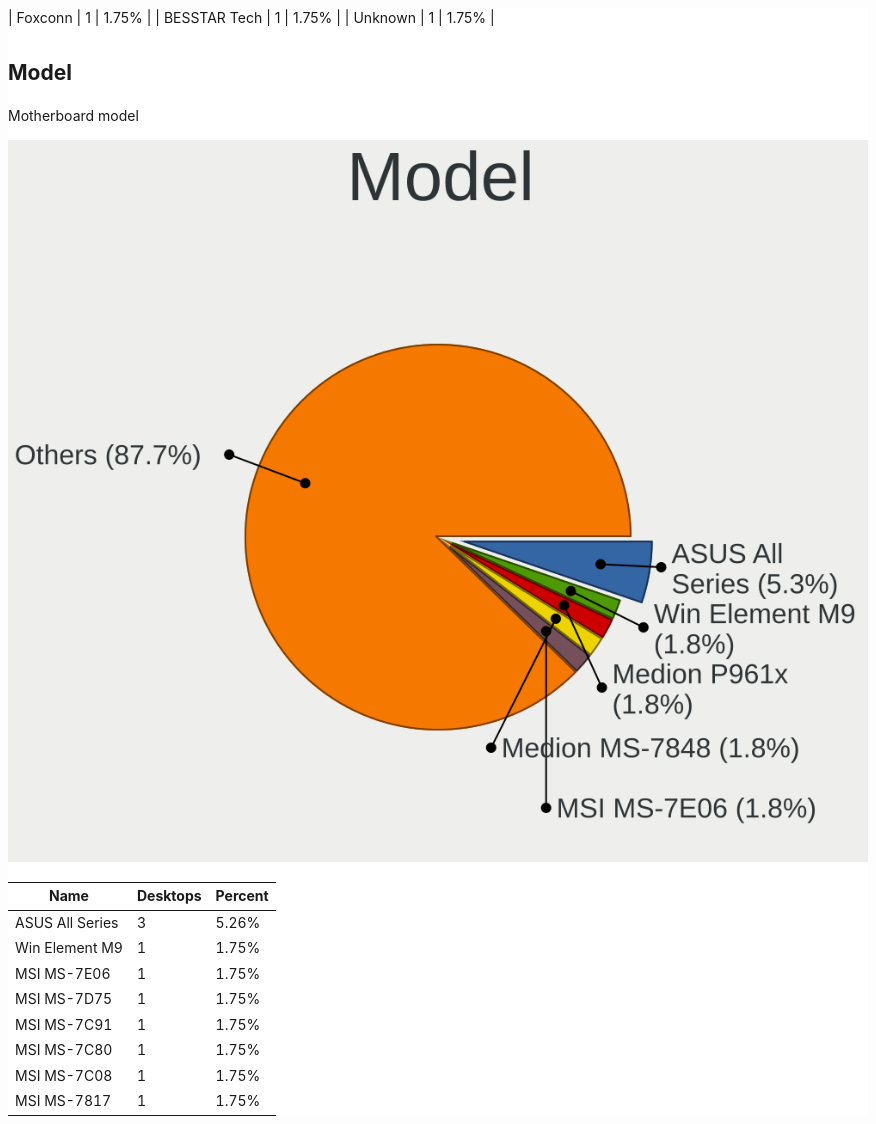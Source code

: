 | Foxconn             | 1        | 1.75%   |
| BESSTAR Tech        | 1        | 1.75%   |
| Unknown             | 1        | 1.75%   |

Model
-----

Motherboard model

![Model](./images/pie_chart/node_model.svg)


| Name                                      | Desktops | Percent |
|-------------------------------------------|----------|---------|
| ASUS All Series                           | 3        | 5.26%   |
| Win Element M9                            | 1        | 1.75%   |
| MSI MS-7E06                               | 1        | 1.75%   |
| MSI MS-7D75                               | 1        | 1.75%   |
| MSI MS-7C91                               | 1        | 1.75%   |
| MSI MS-7C80                               | 1        | 1.75%   |
| MSI MS-7C08                               | 1        | 1.75%   |
| MSI MS-7817                               | 1        | 1.75%   |